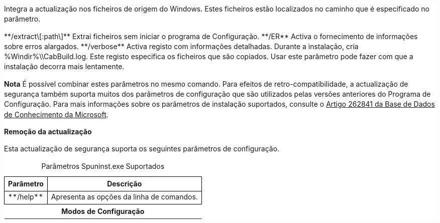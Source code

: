 Integra a actualização nos ficheiros de origem do Windows. Estes ficheiros estão localizados no caminho que é especificado no parâmetro.
</td>
</tr>
<tr>
<td style="border:1px solid black;">
**/extract\[:path\]**
</td>
<td style="border:1px solid black;">
Extrai ficheiros sem iniciar o programa de Configuração.
</td>
</tr>
<tr class="alternateRow">
<td style="border:1px solid black;">
**/ER**
</td>
<td style="border:1px solid black;">
Activa o fornecimento de informações sobre erros alargados.
</td>
</tr>
<tr>
<td style="border:1px solid black;">
**/verbose**
</td>
<td style="border:1px solid black;">
Activa registo com informações detalhadas. Durante a instalação, cria %Windir%\\CabBuild.log. Este registo especifica os ficheiros que são copiados. Usar este parâmetro pode fazer com que a instalação decorra mais lentamente.
</td>
</tr>
</table>
 
**Nota** É possível combinar estes parâmetros no mesmo comando. Para efeitos de retro-compatibilidade, a actualização de segurança também suporta muitos dos parâmetros de configuração que são utilizados pelas versões anteriores do Programa de Configuração. Para mais informações sobre os parâmetros de instalação suportados, consulte o [Artigo 262841 da Base de Dados de Conhecimento da Microsoft](http://support.microsoft.com/kb/262841).

**Remoção da actualização**

Esta actualização de segurança suporta os seguintes parâmetros de configuração.

<table class="dataTable">
<caption>
Parâmetros Spuninst.exe Suportados
</caption>
<tr class="thead">
<th style="border:1px solid black;" >
Parâmetro
</th>
<th style="border:1px solid black;" >
Descrição
</th>
</tr>
<tr>
<td style="border:1px solid black;">
**/help**
</td>
<td style="border:1px solid black;">
Apresenta as opções da linha de comandos.
</td>
</tr>
<tr>
<th colspan="2">
Modos de Configuração